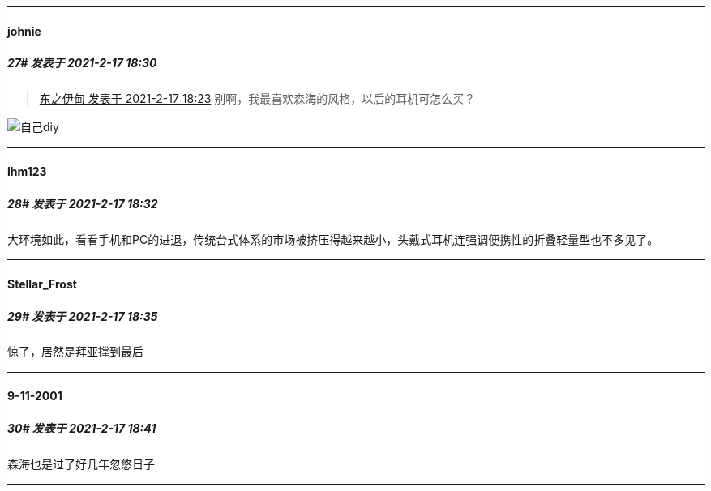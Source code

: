*****

####  johnie  
##### 27#       发表于 2021-2-17 18:30



<blockquote><a href="httphttps://bbs.saraba1st.com/2b/forum.php?mod=redirect&amp;goto=findpost&amp;pid=50356186&amp;ptid=1988200" target="_blank">东之伊甸 发表于 2021-2-17 18:23</a>
别啊，我最喜欢森海的风格，以后的耳机可怎么买？</blockquote>
<img src="https://static.saraba1st.com/image/smiley/face2017/067.png" referrerpolicy="no-referrer">自己diy







*****

####  lhm123  
##### 28#       发表于 2021-2-17 18:32




 大环境如此，看看手机和PC的进退，传统台式体系的市场被挤压得越来越小，头戴式耳机连强调便携性的折叠轻量型也不多见了。







*****

####  Stellar_Frost  
##### 29#       发表于 2021-2-17 18:35




惊了，居然是拜亚撑到最后







*****

####  9-11-2001  
##### 30#       发表于 2021-2-17 18:41




森海也是过了好几年忽悠日子







*****
